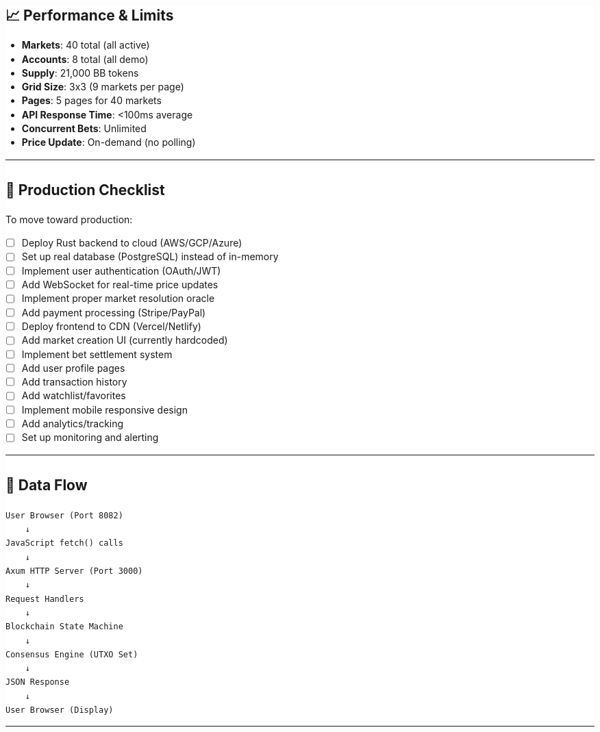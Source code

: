 
## 📈 Performance & Limits

- **Markets**: 40 total (all active)
- **Accounts**: 8 total (all demo)
- **Supply**: 21,000 BB tokens
- **Grid Size**: 3x3 (9 markets per page)
- **Pages**: 5 pages for 40 markets
- **API Response Time**: <100ms average
- **Concurrent Bets**: Unlimited
- **Price Update**: On-demand (no polling)

---

## 🚀 Production Checklist

To move toward production:

- [ ] Deploy Rust backend to cloud (AWS/GCP/Azure)
- [ ] Set up real database (PostgreSQL) instead of in-memory
- [ ] Implement user authentication (OAuth/JWT)
- [ ] Add WebSocket for real-time price updates
- [ ] Implement proper market resolution oracle
- [ ] Add payment processing (Stripe/PayPal)
- [ ] Deploy frontend to CDN (Vercel/Netlify)
- [ ] Add market creation UI (currently hardcoded)
- [ ] Implement bet settlement system
- [ ] Add user profile pages
- [ ] Add transaction history
- [ ] Add watchlist/favorites
- [ ] Implement mobile responsive design
- [ ] Add analytics/tracking
- [ ] Set up monitoring and alerting

---

## 🔄 Data Flow

```
User Browser (Port 8082)
    ↓
JavaScript fetch() calls
    ↓
Axum HTTP Server (Port 3000)
    ↓
Request Handlers
    ↓
Blockchain State Machine
    ↓
Consensus Engine (UTXO Set)
    ↓
JSON Response
    ↓
User Browser (Display)
```

---